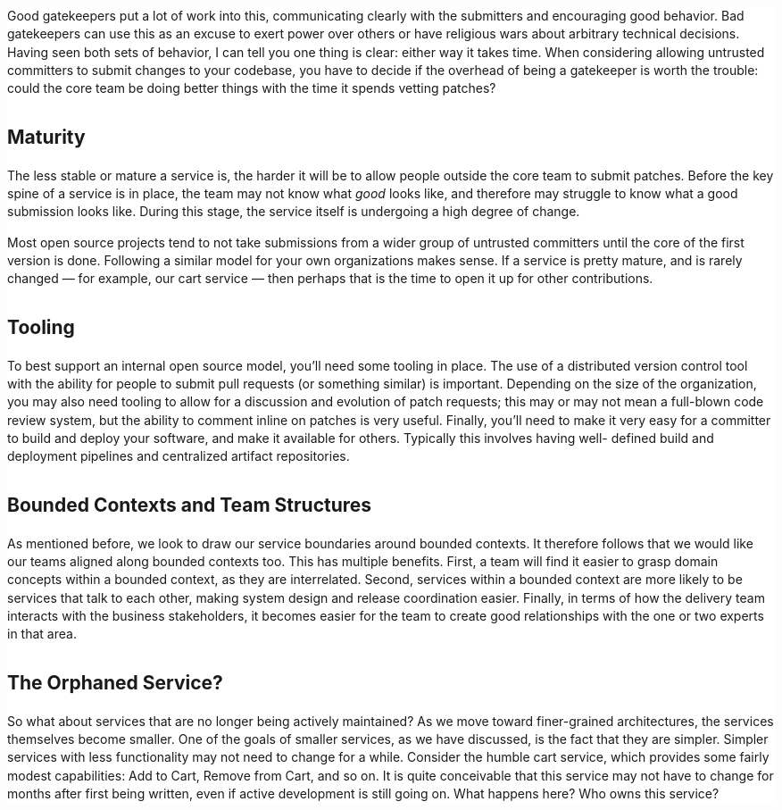 Good gatekeepers put a lot of work into this, communicating clearly with the submitters
and encouraging good behavior. Bad gatekeepers can use this as an excuse to exert power
over others or have religious wars about arbitrary technical decisions. Having seen both
sets of behavior, I can tell you one thing is clear: either way it takes time. When
considering allowing untrusted committers to submit changes to your codebase, you have
to decide if the overhead of being a gatekeeper is worth the trouble: could the core team be
doing better things with the time it spends vetting patches?


## Maturity

The less stable or mature a service is, the harder it will be to allow people outside the core
team to submit patches. Before the key spine of a service is in place, the team may not
know what  _good_  looks like, and therefore may struggle to know what a good submission
looks like. During this stage, the service itself is undergoing a high degree of change.

Most open source projects tend to not take submissions from a wider group of untrusted
committers until the core of the first version is done. Following a similar model for your
own organizations makes sense. If a service is pretty mature, and is rarely changed — for
example, our cart service — then perhaps that is the time to open it up for other
contributions.


## Tooling

To best support an internal open source model, you’ll need some tooling in place. The use
of a distributed version control tool with the ability for people to submit pull requests (or
something similar) is important. Depending on the size of the organization, you may also
need tooling to allow for a discussion and evolution of patch requests; this may or may not
mean a full-blown code review system, but the ability to comment inline on patches is
very useful. Finally, you’ll need to make it very easy for a committer to build and deploy
your software, and make it available for others. Typically this involves having well-
defined build and deployment pipelines and centralized artifact repositories.


## Bounded Contexts and Team Structures

As mentioned before, we look to draw our service boundaries around bounded contexts. It
therefore follows that we would like our teams aligned along bounded contexts too. This
has multiple benefits. First, a team will find it easier to grasp domain concepts within a
bounded context, as they are interrelated. Second, services within a bounded context are
more likely to be services that talk to each other, making system design and release
coordination easier. Finally, in terms of how the delivery team interacts with the business
stakeholders, it becomes easier for the team to create good relationships with the one or
two experts in that area.


## The Orphaned Service?

So what about services that are no longer being actively maintained? As we move toward
finer-grained architectures, the services themselves become smaller. One of the goals of
smaller services, as we have discussed, is the fact that they are simpler. Simpler services
with less functionality may not need to change for a while. Consider the humble cart
service, which provides some fairly modest capabilities: Add to Cart, Remove from Cart,
and so on. It is quite conceivable that this service may not have to change for months after
first being written, even if active development is still going on. What happens here? Who
owns this service?
